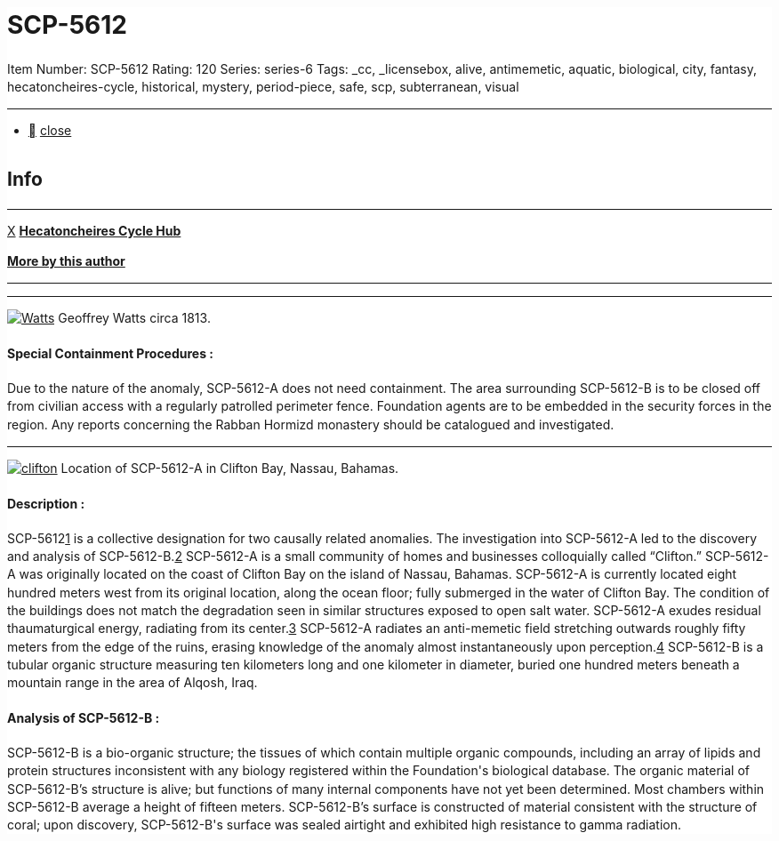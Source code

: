 # SCP-5612
Item Number: SCP-5612
Rating: 120
Series: series-6
Tags: _cc, _licensebox, alive, antimemetic, aquatic, biological, city, fantasy, hecatoncheires-cycle, historical, mystery, period-piece, safe, scp, subterranean, visual

---

  * [](javascript:;)
[close](javascript:;)
## Info
* * *
[X](javascript:;)
**[Hecatoncheires Cycle Hub](/hecatoncheires-cycle-hub)**  
  
**[More by this author](/grigori-karpin-s-author-page)**
* * *

* * *
[![Watts](https://scp-wiki.wdfiles.com/local--resized-images/scp-5612/Watts/medium.jpg)](https://scp-wiki.wdfiles.com/local--files/scp-5612/Watts)
Geoffrey Watts circa 1813.
  
  

#### **Special Containment Procedures** :
Due to the nature of the anomaly, SCP-5612-A does not need containment.
The area surrounding SCP-5612-B is to be closed off from civilian access with a regularly patrolled perimeter fence. Foundation agents are to be embedded in the security forces in the region. Any reports concerning the Rabban Hormizd monastery should be catalogued and investigated.
  

* * *
[![clifton](https://scp-wiki.wdfiles.com/local--resized-images/scp-5612/clifton/medium.jpg)](https://scp-wiki.wdfiles.com/local--files/scp-5612/clifton)
Location of SCP-5612-A in Clifton Bay, Nassau, Bahamas.
#### **Description** :
SCP-5612[1](javascript:;) is a collective designation for two causally related anomalies. The investigation into SCP-5612-A led to the discovery and analysis of SCP-5612-B.[2](javascript:;)
SCP-5612-A is a small community of homes and businesses colloquially called “Clifton.” SCP-5612-A was originally located on the coast of Clifton Bay on the island of Nassau, Bahamas. SCP-5612-A is currently located eight hundred meters west from its original location, along the ocean floor; fully submerged in the water of Clifton Bay. The condition of the buildings does not match the degradation seen in similar structures exposed to open salt water. SCP-5612-A exudes residual thaumaturgical energy, radiating from its center.[3](javascript:;)
SCP-5612-A radiates an anti-memetic field stretching outwards roughly fifty meters from the edge of the ruins, erasing knowledge of the anomaly almost instantaneously upon perception.[4](javascript:;)
SCP-5612-B is a tubular organic structure measuring ten kilometers long and one kilometer in diameter, buried one hundred meters beneath a mountain range in the area of Alqosh, Iraq.
#### **Analysis of SCP-5612-B** :
SCP-5612-B is a bio-organic structure; the tissues of which contain multiple organic compounds, including an array of lipids and protein structures inconsistent with any biology registered within the Foundation's biological database. The organic material of SCP-5612-B’s structure is alive; but functions of many internal components have not yet been determined. Most chambers within SCP-5612-B average a height of fifteen meters.
SCP-5612-B’s surface is constructed of material consistent with the structure of coral; upon discovery, SCP-5612-B's surface was sealed airtight and exhibited high resistance to gamma radiation.